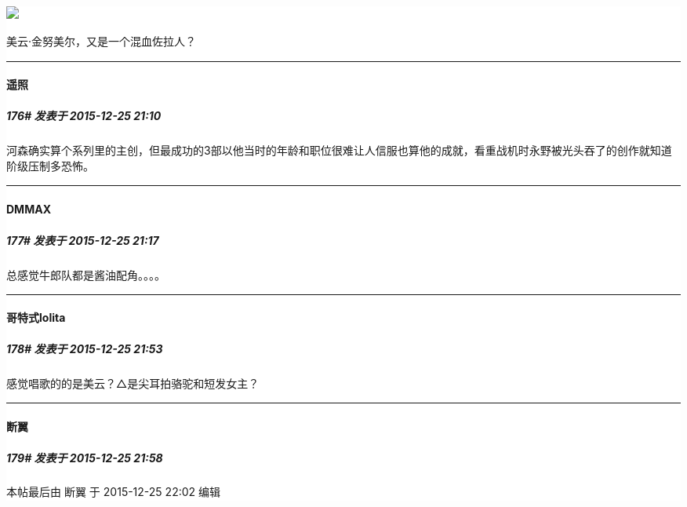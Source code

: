 

<img src="http://img.nga.cn/attachments/mon_201512/25/-447601_567d1661a58cd.jpg" referrerpolicy="no-referrer">


美云·金努美尔，又是一个混血佐拉人？







-----

####  遥照  
##### 176#       发表于 2015-12-25 21:10




河森确实算个系列里的主创，但最成功的3部以他当时的年龄和职位很难让人信服也算他的成就，看重战机时永野被光头吞了的创作就知道阶级压制多恐怖。







-----

####  DMMAX  
##### 177#       发表于 2015-12-25 21:17




总感觉牛郎队都是酱油配角。。。。







-----

####  哥特式lolita  
##### 178#       发表于 2015-12-25 21:53




感觉唱歌的的是美云？△是尖耳拍骆驼和短发女主？







-----

####  断翼  
##### 179#       发表于 2015-12-25 21:58



 本帖最后由 断翼 于 2015-12-25 22:02 编辑 
